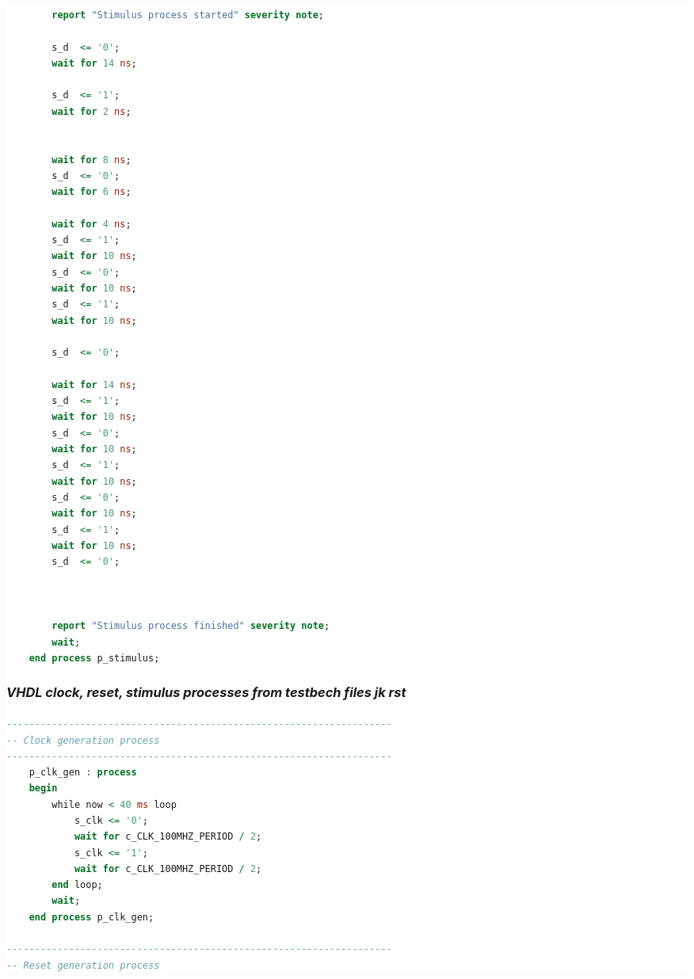 ```vhdl
        report "Stimulus process started" severity note;
        
        s_d  <= '0';
        wait for 14 ns;
        
        s_d  <= '1';
        wait for 2 ns;
        
        
        wait for 8 ns;
        s_d  <= '0';
        wait for 6 ns;
        
        wait for 4 ns;
        s_d  <= '1';
        wait for 10 ns;
        s_d  <= '0';
        wait for 10 ns;
        s_d  <= '1';
        wait for 10 ns;
   
        s_d  <= '0';
        
        wait for 14 ns;
        s_d  <= '1';
        wait for 10 ns;
        s_d  <= '0';
        wait for 10 ns;
        s_d  <= '1';
        wait for 10 ns;
        s_d  <= '0';
        wait for 10 ns;
        s_d  <= '1';
        wait for 10 ns;
        s_d  <= '0';
        
        
       
        report "Stimulus process finished" severity note;
        wait;
    end process p_stimulus;
```

### *VHDL clock, reset, stimulus processes from testbech files jk rst*

```vhdl
--------------------------------------------------------------------
-- Clock generation process
--------------------------------------------------------------------
    p_clk_gen : process
    begin
        while now < 40 ms loop        
            s_clk <= '0';
            wait for c_CLK_100MHZ_PERIOD / 2;
            s_clk <= '1';
            wait for c_CLK_100MHZ_PERIOD / 2;
        end loop;
        wait;
    end process p_clk_gen;
    
--------------------------------------------------------------------
-- Reset generation process
```